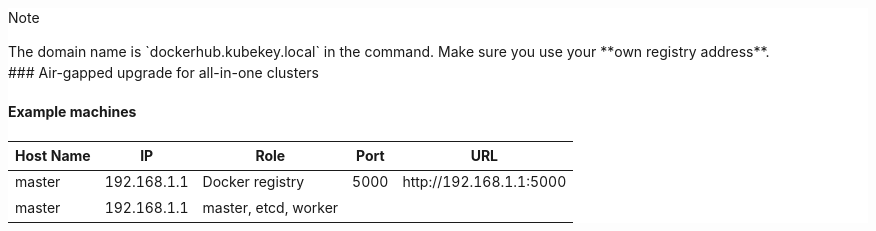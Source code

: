 <div className="notices note">
  <p>Note</p>
  <div>
    The domain name is `dockerhub.kubekey.local` in the command. Make sure you use your **own registry address**.
  </div>
</div>
### Air-gapped upgrade for all-in-one clusters

#### Example machines
  <table>
  <thead>
  <tr>
    <th>
      Host Name
    </th>
    <th>
      IP
    </th>
    <th>
      Role
    </th>
    <th>
      Port
    </th>
    <th>
      URL
    </th>
  </tr>
  </thead>
  <tbody>
  <tr>
    <td>
      master
    </td>
    <td>
      192.168.1.1
    </td>
    <td>
      Docker registry
    </td>
    <td>
      5000
    </td>
    <td>
      http://192.168.1.1:5000
    </td>
  </tr>
  <tr>
    <td>
      master
    </td>
    <td>
      192.168.1.1
    </td>
    <td>
      master, etcd, worker
    </td>
    <td>
    </td>
    <td>
    </td>
  </tr>